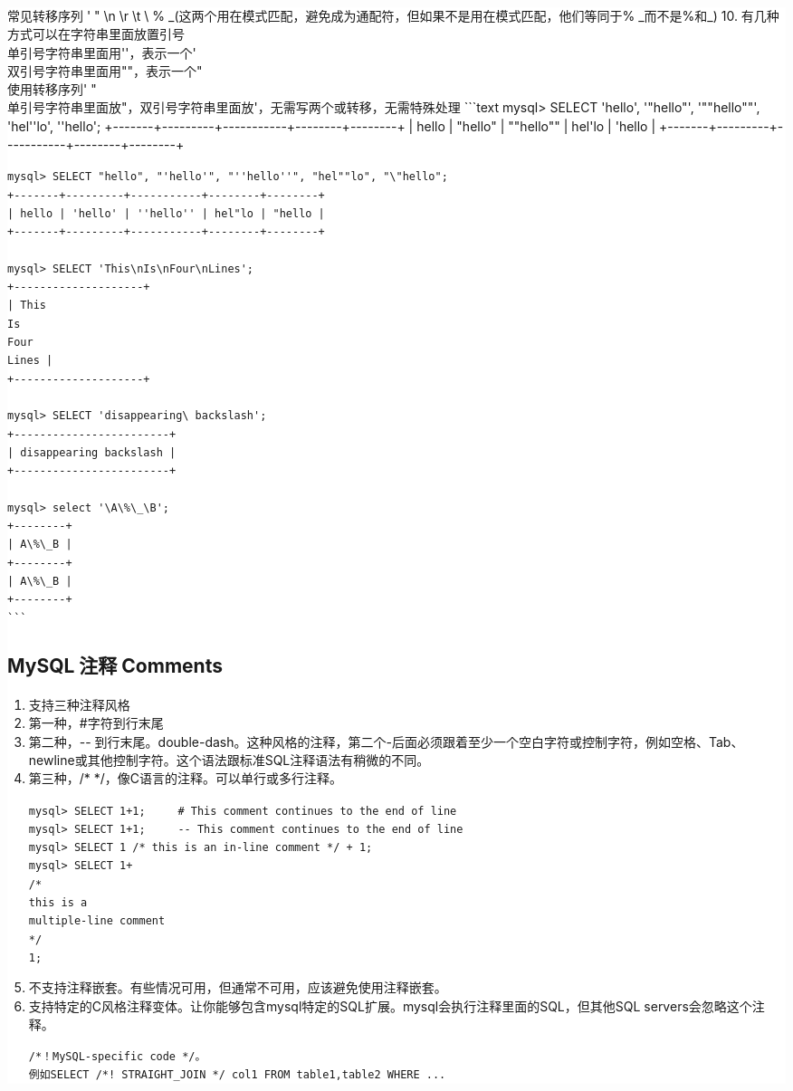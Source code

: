    常见转移序列 \' \" \n \r \t \\ \% \_(这两个用在模式匹配，避免成为通配符，但如果不是用在模式匹配，他们等同于\% \_而不是%和_)
10. 有几种方式可以在字符串里面放置引号  
    单引号字符串里面用''，表示一个'  
    双引号字符串里面用""，表示一个"  
    使用转移序列\' \"  
    单引号字符串里面放"，双引号字符串里面放'，无需写两个或转移，无需特殊处理
    ```text
    mysql> SELECT 'hello', '"hello"', '""hello""', 'hel''lo', '\'hello';
    +-------+---------+-----------+--------+--------+
    | hello | "hello" | ""hello"" | hel'lo | 'hello |
    +-------+---------+-----------+--------+--------+
    
    mysql> SELECT "hello", "'hello'", "''hello''", "hel""lo", "\"hello";
    +-------+---------+-----------+--------+--------+
    | hello | 'hello' | ''hello'' | hel"lo | "hello |
    +-------+---------+-----------+--------+--------+
    
    mysql> SELECT 'This\nIs\nFour\nLines';
    +--------------------+
    | This
    Is
    Four
    Lines |
    +--------------------+
    
    mysql> SELECT 'disappearing\ backslash';
    +------------------------+
    | disappearing backslash |
    +------------------------+
    
    mysql> select '\A\%\_\B';
    +--------+
    | A\%\_B |
    +--------+
    | A\%\_B |
    +--------+
    ```    

## MySQL 注释 Comments

1. 支持三种注释风格
2. 第一种，#字符到行末尾
3. 第二种，-- 到行末尾。double-dash。这种风格的注释，第二个-后面必须跟着至少一个空白字符或控制字符，例如空格、Tab、newline或其他控制字符。这个语法跟标准SQL注释语法有稍微的不同。
4. 第三种，/* */，像C语言的注释。可以单行或多行注释。
    ```shell
    mysql> SELECT 1+1;     # This comment continues to the end of line
    mysql> SELECT 1+1;     -- This comment continues to the end of line
    mysql> SELECT 1 /* this is an in-line comment */ + 1;
    mysql> SELECT 1+
    /*
    this is a
    multiple-line comment
    */
    1;
    ```
5. 不支持注释嵌套。有些情况可用，但通常不可用，应该避免使用注释嵌套。
6. 支持特定的C风格注释变体。让你能够包含mysql特定的SQL扩展。mysql会执行注释里面的SQL，但其他SQL servers会忽略这个注释。
    ```text
    /*！MySQL-specific code */。
    例如SELECT /*! STRAIGHT_JOIN */ col1 FROM table1,table2 WHERE ...